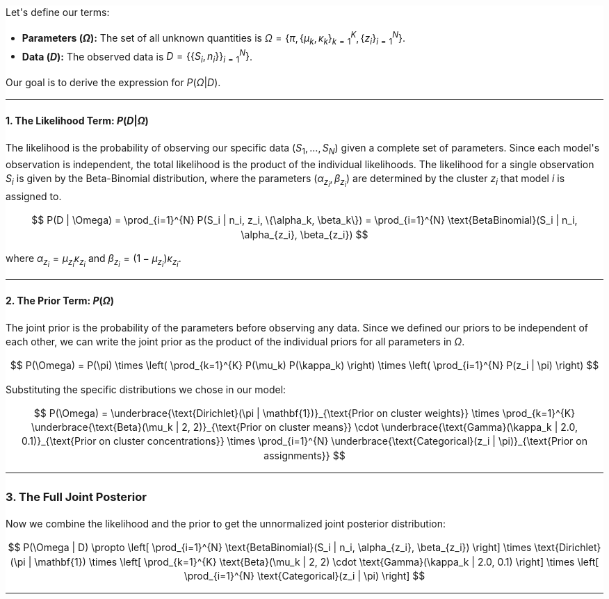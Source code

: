 Let's define our terms:
* **Parameters ($\Omega$):** The set of all unknown quantities is $\Omega = \{\pi, \{\mu_k, \kappa_k\}_{k=1}^K, \{z_i\}_{i=1}^N\}$.
* **Data ($D$):** The observed data is $D = \{\{S_i, n_i\}\}_{i=1}^N\}$.

Our goal is to derive the expression for $P(\Omega | D)$.

---
#### 1. The Likelihood Term: $P(D | \Omega)$

The likelihood is the probability of observing our specific data ($S_1, \dots, S_N$) given a complete set of parameters. Since each model's observation is independent, the total likelihood is the product of the individual likelihoods. The likelihood for a single observation $S_i$ is given by the Beta-Binomial distribution, where the parameters $(\alpha_{z_i}, \beta_{z_i})$ are determined by the cluster $z_i$ that model $i$ is assigned to.

$$
P(D | \Omega) = \prod_{i=1}^{N} P(S_i | n_i, z_i, \{\alpha_k, \beta_k\}) = \prod_{i=1}^{N} \text{BetaBinomial}(S_i | n_i, \alpha_{z_i}, \beta_{z_i})
$$

where $\alpha_{z_i} = \mu_{z_i} \kappa_{z_i}$ and $\beta_{z_i} = (1 - \mu_{z_i}) \kappa_{z_i}$.

---
#### 2. The Prior Term: $P(\Omega)$

The joint prior is the probability of the parameters before observing any data. Since we defined our priors to be independent of each other, we can write the joint prior as the product of the individual priors for all parameters in $\Omega$.

$$
P(\Omega) = P(\pi) \times \left( \prod_{k=1}^{K} P(\mu_k) P(\kappa_k) \right) \times \left( \prod_{i=1}^{N} P(z_i | \pi) \right)
$$

Substituting the specific distributions we chose in our model:

$$
P(\Omega) = \underbrace{\text{Dirichlet}(\pi | \mathbf{1})}_{\text{Prior on cluster weights}} \times \prod_{k=1}^{K} \underbrace{\text{Beta}(\mu_k | 2, 2)}_{\text{Prior on cluster means}} \cdot \underbrace{\text{Gamma}(\kappa_k | 2.0, 0.1)}_{\text{Prior on cluster concentrations}} \times \prod_{i=1}^{N} \underbrace{\text{Categorical}(z_i | \pi)}_{\text{Prior on assignments}}
$$

---
### 3. The Full Joint Posterior

Now we combine the likelihood and the prior to get the unnormalized joint posterior distribution:

$$
P(\Omega | D) \propto \left[ \prod_{i=1}^{N} \text{BetaBinomial}(S_i | n_i, \alpha_{z_i}, \beta_{z_i}) \right] \times \text{Dirichlet}(\pi | \mathbf{1}) \times \left[ \prod_{k=1}^{K} \text{Beta}(\mu_k | 2, 2) \cdot \text{Gamma}(\kappa_k | 2.0, 0.1) \right] \times \left[ \prod_{i=1}^{N} \text{Categorical}(z_i | \pi) \right]
$$

---